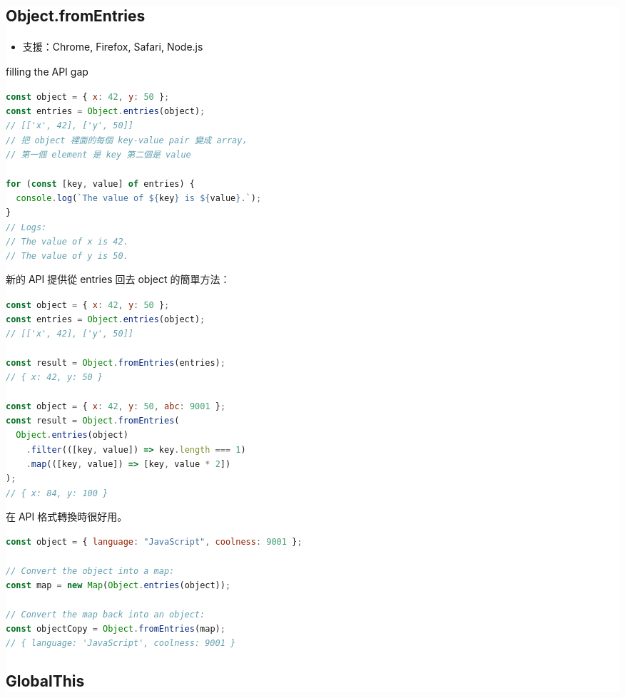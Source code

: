 ## Object.fromEntries

- 支援：Chrome, Firefox, Safari, Node.js

filling the API gap

```js
const object = { x: 42, y: 50 };
const entries = Object.entries(object);
// [['x', 42], ['y', 50]]
// 把 object 裡面的每個 key-value pair 變成 array，
// 第一個 element 是 key 第二個是 value

for (const [key, value] of entries) {
  console.log(`The value of ${key} is ${value}.`);
}
// Logs:
// The value of x is 42.
// The value of y is 50.
```

新的 API 提供從 entries 回去 object 的簡單方法：

```js
const object = { x: 42, y: 50 };
const entries = Object.entries(object);
// [['x', 42], ['y', 50]]

const result = Object.fromEntries(entries);
// { x: 42, y: 50 }

const object = { x: 42, y: 50, abc: 9001 };
const result = Object.fromEntries(
  Object.entries(object)
    .filter(([key, value]) => key.length === 1)
    .map(([key, value]) => [key, value * 2])
);
// { x: 84, y: 100 }
```

在 API 格式轉換時很好用。

```js
const object = { language: "JavaScript", coolness: 9001 };

// Convert the object into a map:
const map = new Map(Object.entries(object));

// Convert the map back into an object:
const objectCopy = Object.fromEntries(map);
// { language: 'JavaScript', coolness: 9001 }
```

## GlobalThis
